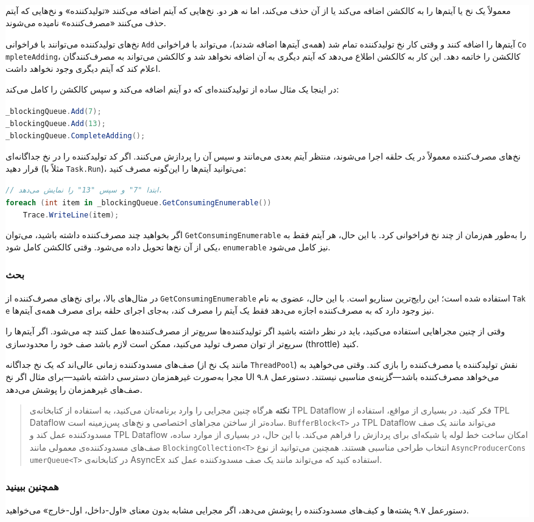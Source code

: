 معمولاً یک نخ یا آیتم‌ها را به کالکشن اضافه می‌کند یا از آن حذف می‌کند، اما نه هر دو. نخ‌هایی که آیتم اضافه می‌کنند «تولیدکننده» و نخ‌هایی که آیتم حذف می‌کنند «مصرف‌کننده» نامیده می‌شوند.

نخ‌های تولیدکننده می‌توانند با فراخوانی `Add` آیتم‌ها را اضافه کنند و وقتی کار نخ تولیدکننده تمام شد (همه‌ی آیتم‌ها اضافه شدند)، می‌تواند با فراخوانی `CompleteAdding`، کالکشن را خاتمه دهد. این کار به کالکشن اطلاع می‌دهد که آیتم دیگری به آن اضافه نخواهد شد و کالکشن می‌تواند به مصرف‌کنندگان اعلام کند که آیتم دیگری وجود نخواهد داشت.

در اینجا یک مثال ساده از تولیدکننده‌ای که دو آیتم اضافه می‌کند و سپس کالکشن را کامل می‌کند:

```csharp
_blockingQueue.Add(7);
_blockingQueue.Add(13);
_blockingQueue.CompleteAdding();
```

نخ‌های مصرف‌کننده معمولاً در یک حلقه اجرا می‌شوند، منتظر آیتم بعدی می‌مانند و سپس آن را پردازش می‌کنند. اگر کد تولیدکننده را در نخ جداگانه‌ای قرار دهید (مثلاً با `Task.Run`)، می‌توانید آیتم‌ها را این‌گونه مصرف کنید:

```csharp
// ابتدا "7" و سپس "13" را نمایش می‌دهد.
foreach (int item in _blockingQueue.GetConsumingEnumerable())
    Trace.WriteLine(item);
```

اگر بخواهید چند مصرف‌کننده داشته باشید، می‌توان `GetConsumingEnumerable` را به‌طور هم‌زمان از چند نخ فراخوانی کرد. با این حال، هر آیتم فقط به یکی از آن نخ‌ها تحویل داده می‌شود. وقتی کالکشن کامل شود، `enumerable` نیز کامل می‌شود.

### بحث

در مثال‌های بالا، برای نخ‌های مصرف‌کننده از `GetConsumingEnumerable` استفاده شده است؛ این رایج‌ترین سناریو است. با این حال، عضوی به نام `Take` نیز وجود دارد که به مصرف‌کننده اجازه می‌دهد فقط یک آیتم را مصرف کند، به‌جای اجرای حلقه برای مصرف همه‌ی آیتم‌ها.

وقتی از چنین مجراهایی استفاده می‌کنید، باید در نظر داشته باشید اگر تولیدکننده‌ها سریع‌تر از مصرف‌کننده‌ها عمل کنند چه می‌شود. اگر آیتم‌ها را سریع‌تر از توان مصرف تولید می‌کنید، ممکن است لازم باشد صف خود را محدودسازی (throttle) کنید.

صف‌های مسدودکننده زمانی عالی‌اند که یک نخ جداگانه (مانند یک نخ از `ThreadPool`) نقش تولیدکننده یا مصرف‌کننده را بازی کند. وقتی می‌خواهید به مجرا به‌صورت غیرهمزمان دسترسی داشته باشید—برای مثال اگر نخ UI می‌خواهد مصرف‌کننده باشد—گزینه‌ی مناسبی نیستند. دستورعمل ۹.۸ صف‌های غیرهمزمان را پوشش می‌دهد.

> **نکته**
> هرگاه چنین مجرایی را وارد برنامه‌تان می‌کنید، به استفاده از کتابخانه‌ی TPL Dataflow فکر کنید. در بسیاری از مواقع، استفاده از TPL Dataflow ساده‌تر از ساختن مجراهای اختصاصی و نخ‌های پس‌زمینه است.
> `BufferBlock<T>` در TPL Dataflow می‌تواند مانند یک صف مسدودکننده عمل کند و TPL Dataflow امکان ساخت خط لوله یا شبکه‌ای برای پردازش را فراهم می‌کند. با این حال، در بسیاری از موارد ساده، صف‌های مسدودکننده‌ی معمولی مانند `BlockingCollection<T>` انتخاب طراحی مناسبی هستند.
> همچنین می‌توانید از نوع `AsyncProducerConsumerQueue<T>` در کتابخانه‌ی AsyncEx استفاده کنید که می‌تواند مانند یک صف مسدودکننده عمل کند.

### همچنین ببینید

   دستورعمل ۹.۷ پشته‌ها و کیف‌های مسدودکننده را پوشش می‌دهد، اگر مجرایی مشابه بدون معنای «اول-داخل، اول-خارج» می‌خواهید.
